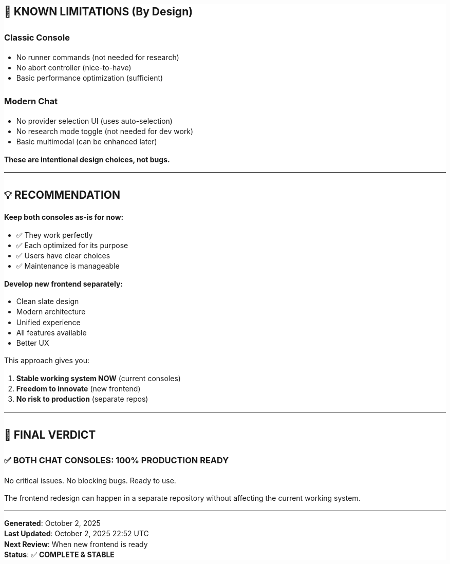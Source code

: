 
## 📝 KNOWN LIMITATIONS (By Design)

### Classic Console
- No runner commands (not needed for research)
- No abort controller (nice-to-have)
- Basic performance optimization (sufficient)

### Modern Chat  
- No provider selection UI (uses auto-selection)
- No research mode toggle (not needed for dev work)
- Basic multimodal (can be enhanced later)

**These are intentional design choices, not bugs.**

---

## 💡 RECOMMENDATION

**Keep both consoles as-is for now:**
- ✅ They work perfectly
- ✅ Each optimized for its purpose  
- ✅ Users have clear choices
- ✅ Maintenance is manageable

**Develop new frontend separately:**
- Clean slate design
- Modern architecture
- Unified experience
- All features available
- Better UX

This approach gives you:
1. **Stable working system NOW** (current consoles)
2. **Freedom to innovate** (new frontend)
3. **No risk to production** (separate repos)

---

## 🎉 FINAL VERDICT

### ✅ **BOTH CHAT CONSOLES: 100% PRODUCTION READY**

No critical issues. No blocking bugs. Ready to use.

The frontend redesign can happen in a separate repository without affecting the current working system.

---

**Generated**: October 2, 2025  
**Last Updated**: October 2, 2025 22:52 UTC  
**Next Review**: When new frontend is ready  
**Status**: ✅ **COMPLETE & STABLE**

